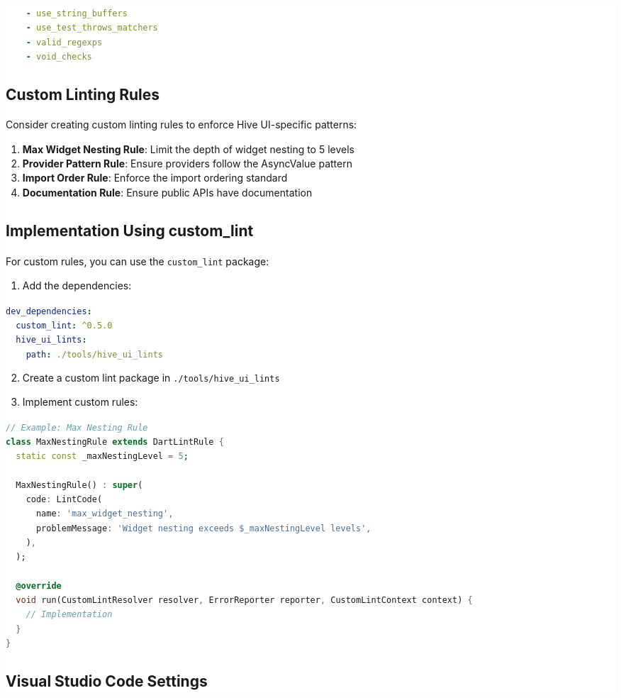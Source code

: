 ```yaml
    - use_string_buffers
    - use_test_throws_matchers
    - valid_regexps
    - void_checks
```

## Custom Linting Rules

Consider creating custom linting rules to enforce Hive UI-specific patterns:

1. **Max Widget Nesting Rule**: Limit the depth of widget nesting to 5 levels
2. **Provider Pattern Rule**: Ensure providers follow the AsyncValue pattern
3. **Import Order Rule**: Enforce the import ordering standard
4. **Documentation Rule**: Ensure public APIs have documentation

## Implementation Using custom_lint

For custom rules, you can use the `custom_lint` package:

1. Add the dependencies:

```yaml
dev_dependencies:
  custom_lint: ^0.5.0
  hive_ui_lints:
    path: ./tools/hive_ui_lints
```

2. Create a custom lint package in `./tools/hive_ui_lints`

3. Implement custom rules:

```dart
// Example: Max Nesting Rule
class MaxNestingRule extends DartLintRule {
  static const _maxNestingLevel = 5;
  
  MaxNestingRule() : super(
    code: LintCode(
      name: 'max_widget_nesting',
      problemMessage: 'Widget nesting exceeds $_maxNestingLevel levels',
    ),
  );
  
  @override
  void run(CustomLintResolver resolver, ErrorReporter reporter, CustomLintContext context) {
    // Implementation
  }
}
```

## Visual Studio Code Settings
